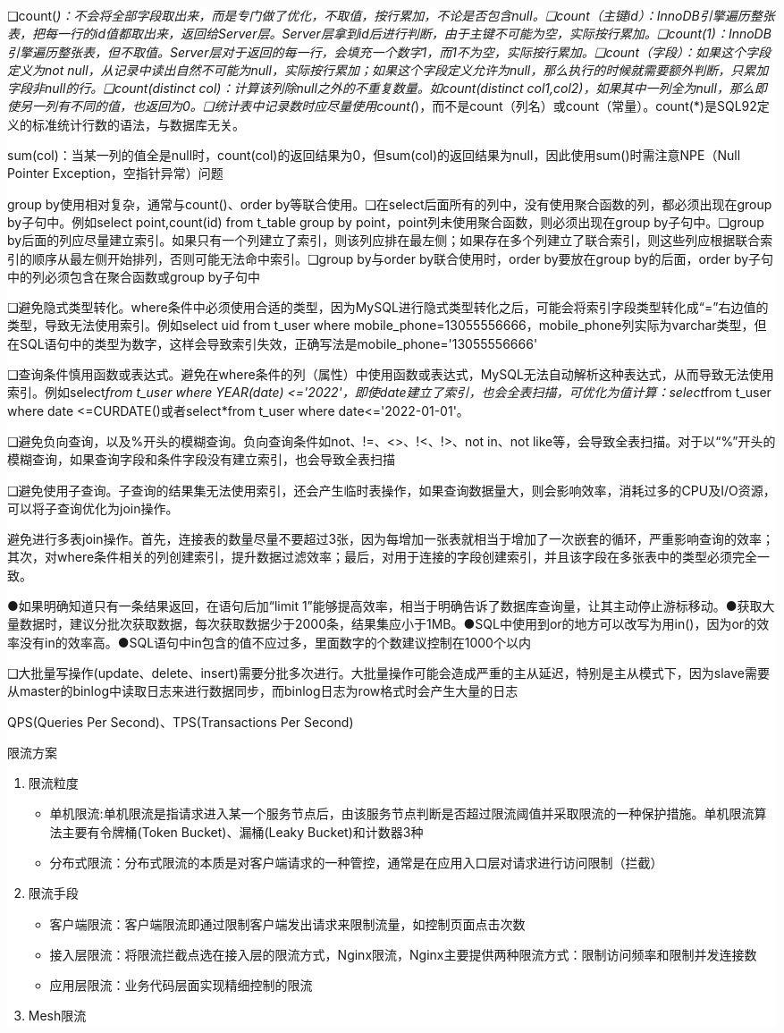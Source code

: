 



❑count(*)：不会将全部字段取出来，而是专门做了优化，不取值，按行累加，不论是否包含null。❑count（主键id）：InnoDB引擎遍历整张表，把每一行的id值都取出来，返回给Server层。Server层拿到id后进行判断，由于主键不可能为空，实际按行累加。❑count(1)：InnoDB引擎遍历整张表，但不取值。Server层对于返回的每一行，会填充一个数字1，而1不为空，实际按行累加。❑count（字段）：如果这个字段定义为not null，从记录中读出自然不可能为null，实际按行累加；如果这个字段定义允许为null，那么执行的时候就需要额外判断，只累加字段非null的行。❑count(distinct col)：计算该列除null之外的不重复数量。如count(distinct col1,col2)，如果其中一列全为null，那么即使另一列有不同的值，也返回为0。❑统计表中记录数时应尽量使用count(*)，而不是count（列名）或count（常量）。count(*)是SQL92定义的标准统计行数的语法，与数据库无关。



sum(col)：当某一列的值全是null时，count(col)的返回结果为0，但sum(col)的返回结果为null，因此使用sum()时需注意NPE（Null Pointer Exception，空指针异常）问题



group by使用相对复杂，通常与count()、order by等联合使用。❑在select后面所有的列中，没有使用聚合函数的列，都必须出现在group by子句中。例如select point,count(id) from t_table group by point，point列未使用聚合函数，则必须出现在group by子句中。❑group by后面的列应尽量建立索引。如果只有一个列建立了索引，则该列应排在最左侧；如果存在多个列建立了联合索引，则这些列应根据联合索引的顺序从最左侧开始排列，否则可能无法命中索引。❑group by与order by联合使用时，order by要放在group by的后面，order by子句中的列必须包含在聚合函数或group by子句中



❑避免隐式类型转化。where条件中必须使用合适的类型，因为MySQL进行隐式类型转化之后，可能会将索引字段类型转化成“=”右边值的类型，导致无法使用索引。例如select uid from t_user where mobile_phone=13055556666，mobile_phone列实际为varchar类型，但在SQL语句中的类型为数字，这样会导致索引失效，正确写法是mobile_phone='13055556666'

❑查询条件慎用函数或表达式。避免在where条件的列（属性）中使用函数或表达式，MySQL无法自动解析这种表达式，从而导致无法使用索引。例如select*from t_user where YEAR(date) <='2022'，即使date建立了索引，也会全表扫描，可优化为值计算：select*from t_user where date <=CURDATE()或者select*from t_user where date<='2022-01-01'。

❑避免负向查询，以及%开头的模糊查询。负向查询条件如not、!=、<>、!<、!>、not in、not like等，会导致全表扫描。对于以“%”开头的模糊查询，如果查询字段和条件字段没有建立索引，也会导致全表扫描

❑避免使用子查询。子查询的结果集无法使用索引，还会产生临时表操作，如果查询数据量大，则会影响效率，消耗过多的CPU及I/O资源，可以将子查询优化为join操作。

避免进行多表join操作。首先，连接表的数量尽量不要超过3张，因为每增加一张表就相当于增加了一次嵌套的循环，严重影响查询的效率；其次，对where条件相关的列创建索引，提升数据过滤效率；最后，对用于连接的字段创建索引，并且该字段在多张表中的类型必须完全一致。

●如果明确知道只有一条结果返回，在语句后加“limit 1”能够提高效率，相当于明确告诉了数据库查询量，让其主动停止游标移动。●获取大量数据时，建议分批次获取数据，每次获取数据少于2000条，结果集应小于1MB。●SQL中使用到or的地方可以改写为用in()，因为or的效率没有in的效率高。●SQL语句中in包含的值不应过多，里面数字的个数建议控制在1000个以内

❑大批量写操作(update、delete、insert)需要分批多次进行。大批量操作可能会造成严重的主从延迟，特别是主从模式下，因为slave需要从master的binlog中读取日志来进行数据同步，而binlog日志为row格式时会产生大量的日志

QPS(Queries Per Second)、TPS(Transactions Per Second)





限流方案

1. 限流粒度
   
   - 单机限流:单机限流是指请求进入某一个服务节点后，由该服务节点判断是否超过限流阈值并采取限流的一种保护措施。单机限流算法主要有令牌桶(Token Bucket)、漏桶(Leaky Bucket)和计数器3种
   
   - 分布式限流：分布式限流的本质是对客户端请求的一种管控，通常是在应用入口层对请求进行访问限制（拦截）

2. 限流手段
   
   - 客户端限流：客户端限流即通过限制客户端发出请求来限制流量，如控制页面点击次数
   
   - 接入层限流：将限流拦截点选在接入层的限流方式，Nginx限流，Nginx主要提供两种限流方式：限制访问频率和限制并发连接数
   
   - 应用层限流：业务代码层面实现精细控制的限流

3. Mesh限流